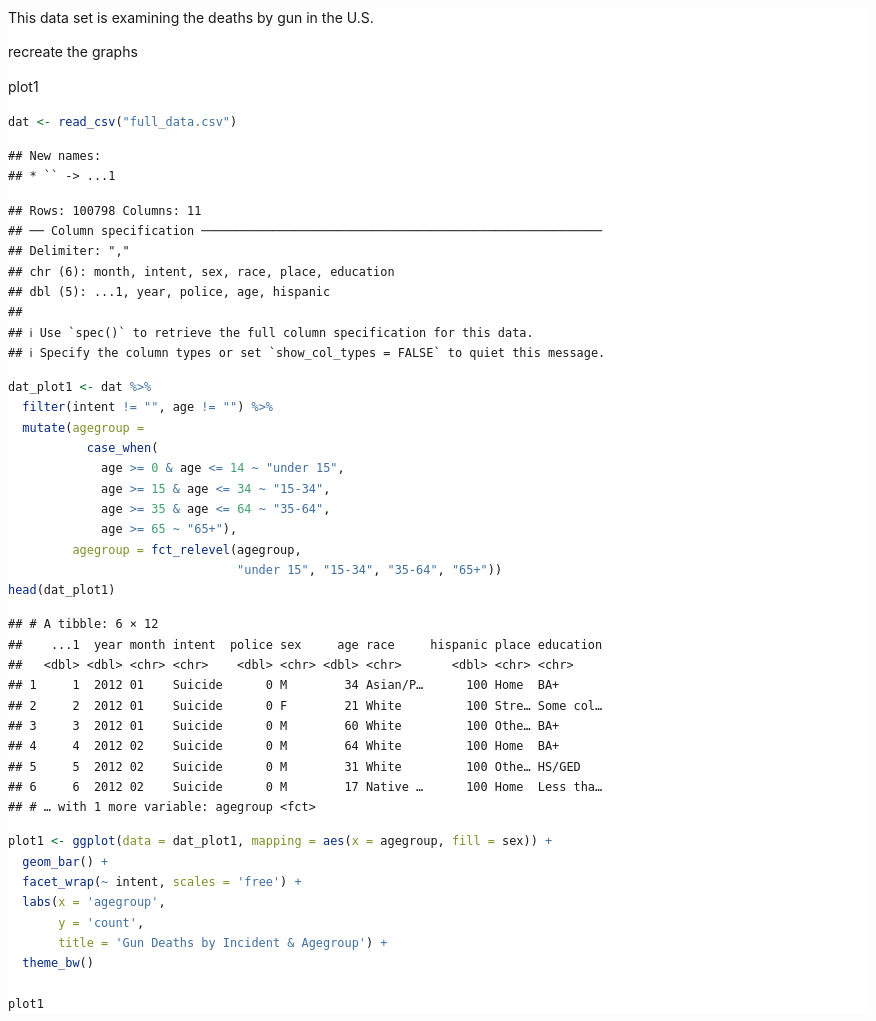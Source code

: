 
This data set is examining the deaths by gun in the U.S.

recreate the graphs

plot1

```r
dat <- read_csv("full_data.csv")
```

```
## New names:
## * `` -> ...1
```

```
## Rows: 100798 Columns: 11
## ── Column specification ────────────────────────────────────────────────────────
## Delimiter: ","
## chr (6): month, intent, sex, race, place, education
## dbl (5): ...1, year, police, age, hispanic
## 
## ℹ Use `spec()` to retrieve the full column specification for this data.
## ℹ Specify the column types or set `show_col_types = FALSE` to quiet this message.
```

```r
dat_plot1 <- dat %>%
  filter(intent != "", age != "") %>%
  mutate(agegroup = 
           case_when(  
             age >= 0 & age <= 14 ~ "under 15",
             age >= 15 & age <= 34 ~ "15-34",
             age >= 35 & age <= 64 ~ "35-64",
             age >= 65 ~ "65+"),
         agegroup = fct_relevel(agegroup,
                                "under 15", "15-34", "35-64", "65+"))
head(dat_plot1)
```

```
## # A tibble: 6 × 12
##    ...1  year month intent  police sex     age race     hispanic place education
##   <dbl> <dbl> <chr> <chr>    <dbl> <chr> <dbl> <chr>       <dbl> <chr> <chr>    
## 1     1  2012 01    Suicide      0 M        34 Asian/P…      100 Home  BA+      
## 2     2  2012 01    Suicide      0 F        21 White         100 Stre… Some col…
## 3     3  2012 01    Suicide      0 M        60 White         100 Othe… BA+      
## 4     4  2012 02    Suicide      0 M        64 White         100 Home  BA+      
## 5     5  2012 02    Suicide      0 M        31 White         100 Othe… HS/GED   
## 6     6  2012 02    Suicide      0 M        17 Native …      100 Home  Less tha…
## # … with 1 more variable: agegroup <fct>
```

```r
plot1 <- ggplot(data = dat_plot1, mapping = aes(x = agegroup, fill = sex)) +
  geom_bar() +
  facet_wrap(~ intent, scales = 'free') +
  labs(x = 'agegroup', 
       y = 'count', 
       title = 'Gun Deaths by Incident & Agegroup') +
  theme_bw() 

plot1
```
